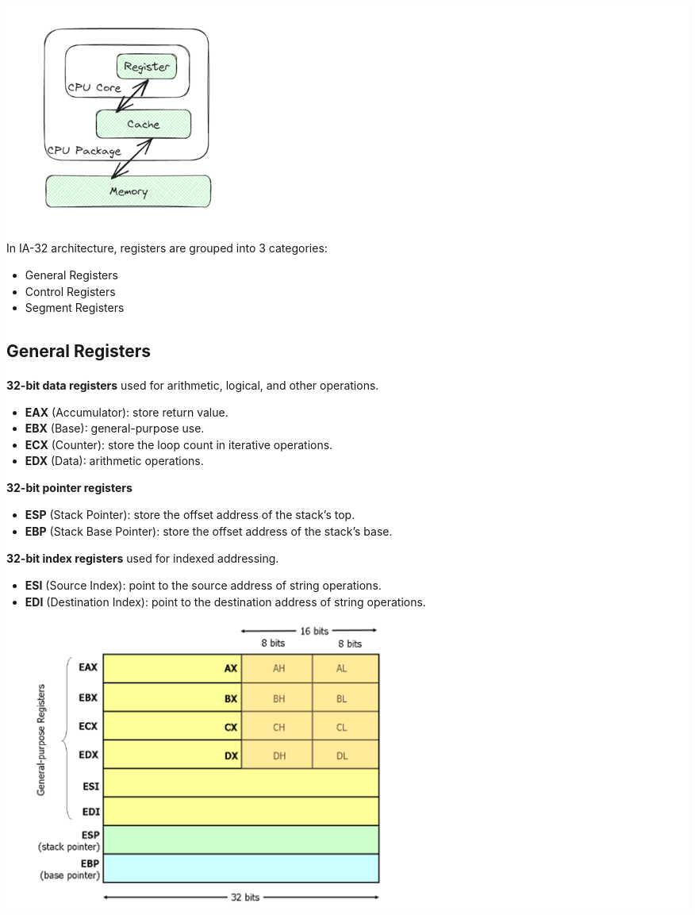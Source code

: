 <img src="img/1-1.png" alt="processing_data" width="300">

<br>

In IA-32 architecture, registers are grouped into 3 categories:
- General Registers
- Control Registers
- Segment Registers

## General Registers
**32-bit data registers** used for arithmetic, logical, and other operations.
- **EAX** (Accumulator): store return value.
- **EBX** (Base): general-purpose use.
- **ECX** (Counter): store the loop count in iterative operations.
- **EDX** (Data): arithmetic operations.

**32-bit pointer registers**
- **ESP** (Stack Pointer): store the offset address of the stack’s top.
- **EBP** (Stack Base Pointer): store the offset address of the stack’s base.

**32-bit index registers** used for indexed addressing.
- **ESI** (Source Index): point to the source address of string operations.
- **EDI** (Destination Index): point to the destination address of string operations.

<img src="img/1-2.png" alt="general_register" width="500">
